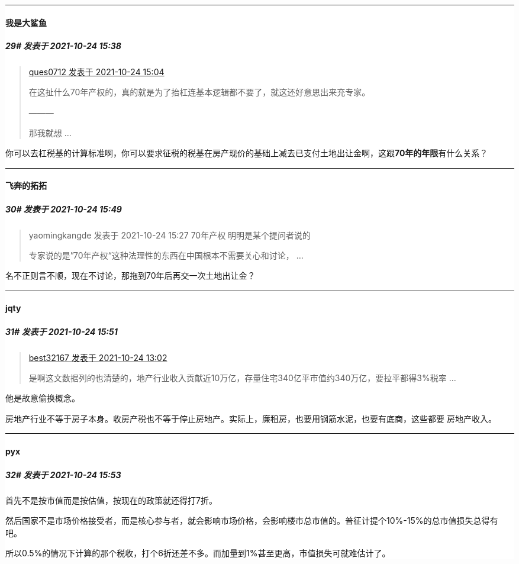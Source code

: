 *****

####  我是大鲨鱼  
##### 29#       发表于 2021-10-24 15:38


<blockquote><a href="httphttps://bbs.saraba1st.com/2b/forum.php?mod=redirect&amp;goto=findpost&amp;pid=53257765&amp;ptid=2033585" target="_blank">ques0712 发表于 2021-10-24 15:04</a>

在这扯什么70年产权的，真的就是为了抬杠连基本逻辑都不要了，就这还好意思出来充专家。

———

那我就想 ...</blockquote>
你可以去杠税基的计算标准啊，你可以要求征税的税基在房产现价的基础上减去已支付土地出让金啊，这跟<strong>70年的年限</strong>有什么关系？


*****

####  飞奔的拓拓  
##### 30#       发表于 2021-10-24 15:49


<blockquote>yaomingkangde 发表于 2021-10-24 15:27
70年产权 明明是某个提问者说的


专家说的是”70年产权“这种法理性的东西在中国根本不需要关心和讨论， ...</blockquote>
名不正则言不顺，现在不讨论，那拖到70年后再交一次土地出让金？




*****

####  jqty  
##### 31#       发表于 2021-10-24 15:51


<blockquote><a href="httphttps://bbs.saraba1st.com/2b/forum.php?mod=redirect&amp;goto=findpost&amp;pid=53256499&amp;ptid=2033585" target="_blank">best32167 发表于 2021-10-24 13:02</a>

是啊这文数据列的也清楚的，地产行业收入贡献近10万亿，存量住宅340亿平市值约340万亿，要拉平都得3%税率 ...</blockquote>
他是故意偷换概念。


房地产行业不等于房子本身。收房产税也不等于停止房地产。实际上，廉租房，也要用钢筋水泥，也要有底商，这些都要 房地产收入。 


*****

####  pyx  
##### 32#       发表于 2021-10-24 15:53


首先不是按市值而是按估值，按现在的政策就还得打7折。

然后国家不是市场价格接受者，而是核心参与者，就会影响市场价格，会影响楼市总市值的。普征计提个10%-15%的总市值损失总得有吧。

所以0.5%的情况下计算的那个税收，打个6折还差不多。而加量到1%甚至更高，市值损失可就难估计了。

